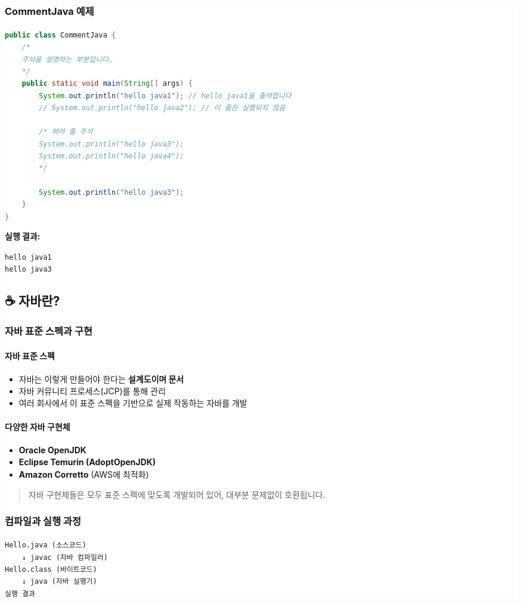 ### CommentJava 예제
```java
public class CommentJava {
    /*
    주석을 설명하는 부분입니다.
    */
    public static void main(String[] args) {
        System.out.println("hello java1"); // hello java1을 출력합니다
        // System.out.println("hello java2"); // 이 줄은 실행되지 않음
        
        /* 여러 줄 주석
        System.out.println("hello java3");
        System.out.println("hello java4");
        */
        
        System.out.println("hello java3");
    }
}
```

**실행 결과:**
```
hello java1
hello java3
```

## ☕ 자바란?

### 자바 표준 스펙과 구현

#### 자바 표준 스펙
- 자바는 이렇게 만들어야 한다는 **설계도이며 문서**
- 자바 커뮤니티 프로세스(JCP)를 통해 관리
- 여러 회사에서 이 표준 스펙을 기반으로 실제 작동하는 자바를 개발

#### 다양한 자바 구현체
- **Oracle OpenJDK**
- **Eclipse Temurin (AdoptOpenJDK)**
- **Amazon Corretto** (AWS에 최적화)

> 자바 구현체들은 모두 표준 스펙에 맞도록 개발되어 있어, 대부분 문제없이 호환됩니다.

### 컴파일과 실행 과정

```
Hello.java (소스코드)
    ↓ javac (자바 컴파일러)
Hello.class (바이트코드)
    ↓ java (자바 실행기)
실행 결과
```
